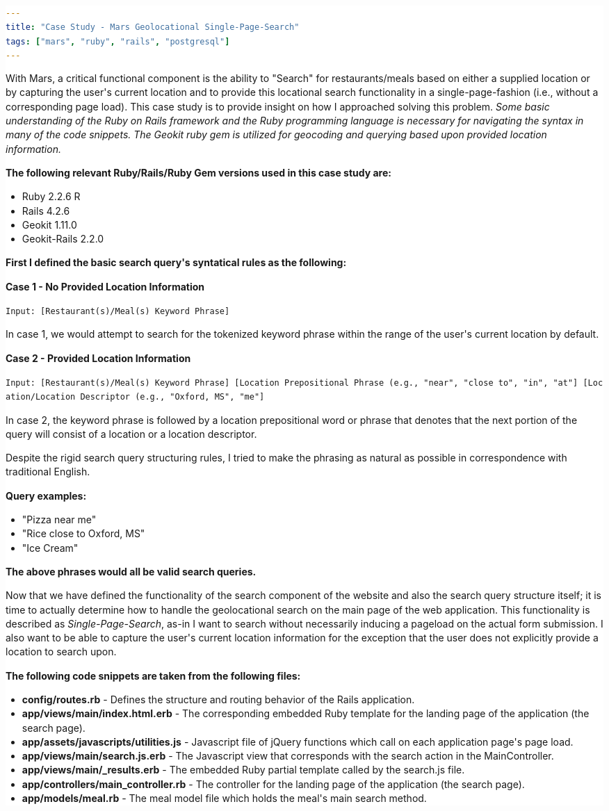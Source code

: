 ```yaml
---
title: "Case Study - Mars Geolocational Single-Page-Search"
tags: ["mars", "ruby", "rails", "postgresql"]
---
```



 With Mars, a critical functional component is the ability to "Search" for restaurants/meals based on either a supplied location or by capturing the user's current location and to provide this locational search functionality in a single-page-fashion (i.e., without a corresponding page load). This case study is to provide insight on how I approached solving this problem. *Some basic understanding of the Ruby on Rails framework and the Ruby programming language is necessary for navigating the syntax in many of the code snippets. The Geokit ruby gem is utilized for geocoding and querying based upon provided location information.*

**The following relevant Ruby/Rails/Ruby Gem versions used in this case study are:**

 - Ruby 2.2.6 R
 - Rails 4.2.6 
 - Geokit 1.11.0 
 - Geokit-Rails 2.2.0

**First I defined the basic search query's syntatical rules as the following:**

**Case 1 - No Provided Location Information**

	Input: [Restaurant(s)/Meal(s) Keyword Phrase]
In case 1, we would attempt to search for the tokenized keyword phrase within the range of the user's current location by default.

**Case 2 - Provided Location Information**

	Input: [Restaurant(s)/Meal(s) Keyword Phrase] [Location Prepositional Phrase (e.g., "near", "close to", "in", "at"] [Location/Location Descriptor (e.g., "Oxford, MS", "me"]

In case 2, the keyword phrase is followed by a location prepositional word or phrase that denotes that the next portion of the query will consist of a location or a location descriptor.

Despite the rigid search query structuring rules, I tried to make the phrasing as natural as possible in correspondence with traditional English.

**Query examples:**

- "Pizza near me"
- "Rice close to Oxford, MS"
- "Ice Cream"

**The above phrases would all be valid search queries.**

Now that we have defined the functionality of the search component of the website and also the search query structure itself; it is time to actually determine how to handle the geolocational search on the main page of the web application. This functionality is described as *Single-Page-Search*, as-in I want to search without necessarily inducing a pageload on the actual form submission. I also want to be able to capture the user's current location information for the exception that the user does not explicitly provide a location to search upon.

**The following code snippets are taken from the following files:**
- **config/routes.rb** - Defines the structure and routing behavior of the Rails application.
- **app/views/main/index.html.erb** - The corresponding embedded Ruby template for the landing page of the application (the search page).
- **app/assets/javascripts/utilities.js** - Javascript file of jQuery functions which call on each application page's page load.
- **app/views/main/search.js.erb** - The Javascript view that corresponds with the search action in the MainController.
- **app/views/main/_results.erb** - The embedded Ruby partial template called by the search.js file.
- **app/controllers/main_controller.rb** - The controller for the landing page of the application (the search page).
- **app/models/meal.rb** - The meal model file which holds the meal's main search method.